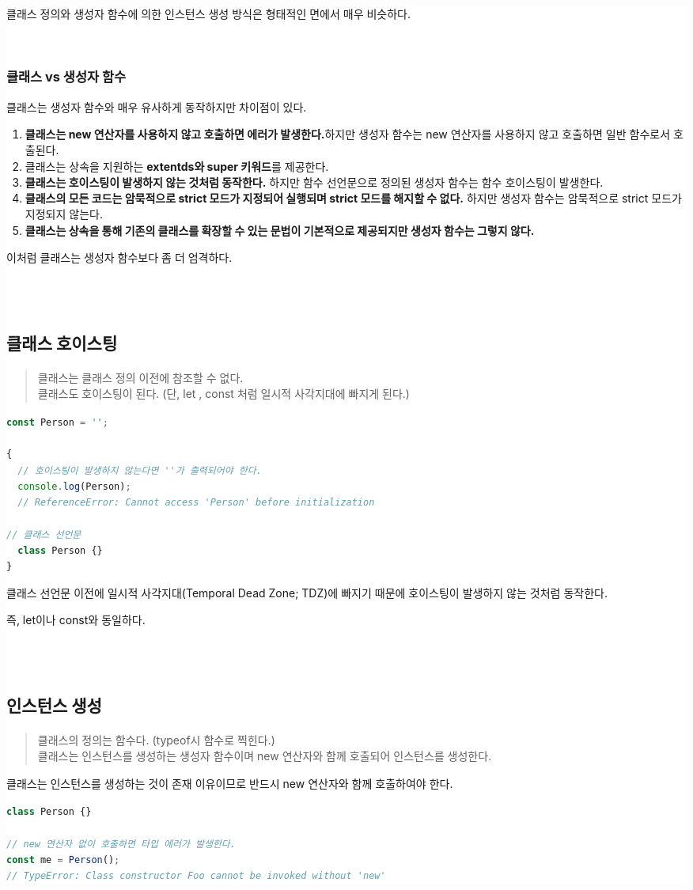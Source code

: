 클래스 정의와 생성자 함수에 의한 인스턴스 생성 방식은 형태적인 면에서 매우 비슷하다.

<br>

### 클래스 vs 생성자 함수
클래스는 생성자 함수와 매우 유사하게 동작하지만 차이점이 있다.
1. <b>클래스는 new 연산자를 사용하지 않고 호출하면 에러가 발생한다.</b>하지만 생성자 함수는 new 연산자를 사용하지 않고 호출하면 일반 함수로서 호출된다.
2. 클래스는 상속을 지원하는 <b>extentds와 super 키워드</b>를 제공한다.
3. <b>클래스는 호이스팅이 발생하지 않는 것처럼 동작한다.</b> 하지만 함수 선언문으로 정의된 생성자 함수는 함수 호이스팅이 발생한다.
4. <b>클래스의 모든 코드는 암묵적으로 strict 모드가 지정되어 실행되며 strict 모드를 해지할 수 없다.</b> 하지만 생성자 함수는 암묵적으로 strict 모드가 지정되지 않는다.
5. <b>클래스는 상속을 통해 기존의 클래스를 확장할 수 있는 문법이 기본적으로 제공되지만 생성자 함수는 그렇지 않다.</b>

이처럼 클래스는 생성자 함수보다 좀 더 엄격하다.

<br>
<br>

## 클래스 호이스팅
> 클래스는 클래스 정의 이전에 참조할 수 없다.<br>
> 클래스도 호이스팅이 된다. (단, let , const 처럼 일시적 사각지대에 빠지게 된다.)

``` javascript
const Person = '';

{
  // 호이스팅이 발생하지 않는다면 ''가 출력되어야 한다.
  console.log(Person);
  // ReferenceError: Cannot access 'Person' before initialization

// 클래스 선언문
  class Person {}
}
```
클래스 선언문 이전에 일시적 사각지대(Temporal Dead Zone; TDZ)에 빠지기 때문에 호이스팅이 발생하지 않는 것처럼 동작한다.

즉, let이나 const와 동일하다.

<br>
<br>

## 인스턴스 생성

> 클래스의 정의는 함수다. (typeof시 함수로 찍힌다.)<br>
> 클래스는 인스턴스를 생성하는 생성자 함수이며 new 연산자와 함께 호출되어 인스턴스를 생성한다.

클래스는 인스턴스를 생성하는 것이 존재 이유이므로 반드시 new 연산자와 함께 호출하여야 한다.

``` javascript
class Person {}

// new 연산자 없이 호출하면 타입 에러가 발생한다.
const me = Person();
// TypeError: Class constructor Foo cannot be invoked without 'new'
```
